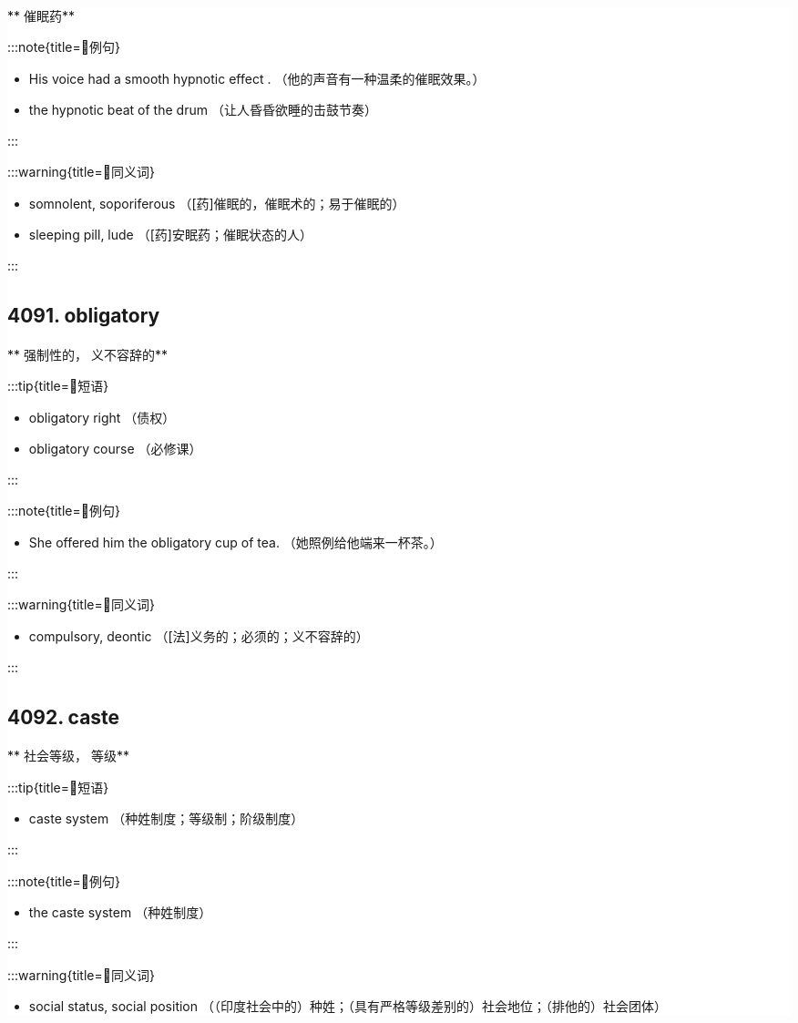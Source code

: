 ** 催眠药**

:::note{title=🎤例句}

- His voice had a smooth hypnotic effect . （他的声音有一种温柔的催眠效果。）

- the hypnotic beat of the drum （让人昏昏欲睡的击鼓节奏）

:::

:::warning{title=🤔同义词}

- somnolent, soporiferous （[药]催眠的，催眠术的；易于催眠的）

- sleeping pill, lude （[药]安眠药；催眠状态的人）

:::


## 4091. obligatory

** 强制性的， 义不容辞的**

:::tip{title=🤩短语}

- obligatory right （债权）

- obligatory course （必修课）

:::

:::note{title=🎤例句}

- She offered him the obligatory cup of tea. （她照例给他端来一杯茶。）

:::

:::warning{title=🤔同义词}

- compulsory, deontic （[法]义务的；必须的；义不容辞的）

:::


## 4092. caste

** 社会等级， 等级**

:::tip{title=🤩短语}

- caste system （种姓制度；等级制；阶级制度）

:::

:::note{title=🎤例句}

- the caste system （种姓制度）

:::

:::warning{title=🤔同义词}

- social status, social position （（印度社会中的）种姓；（具有严格等级差别的）社会地位；（排他的）社会团体）
